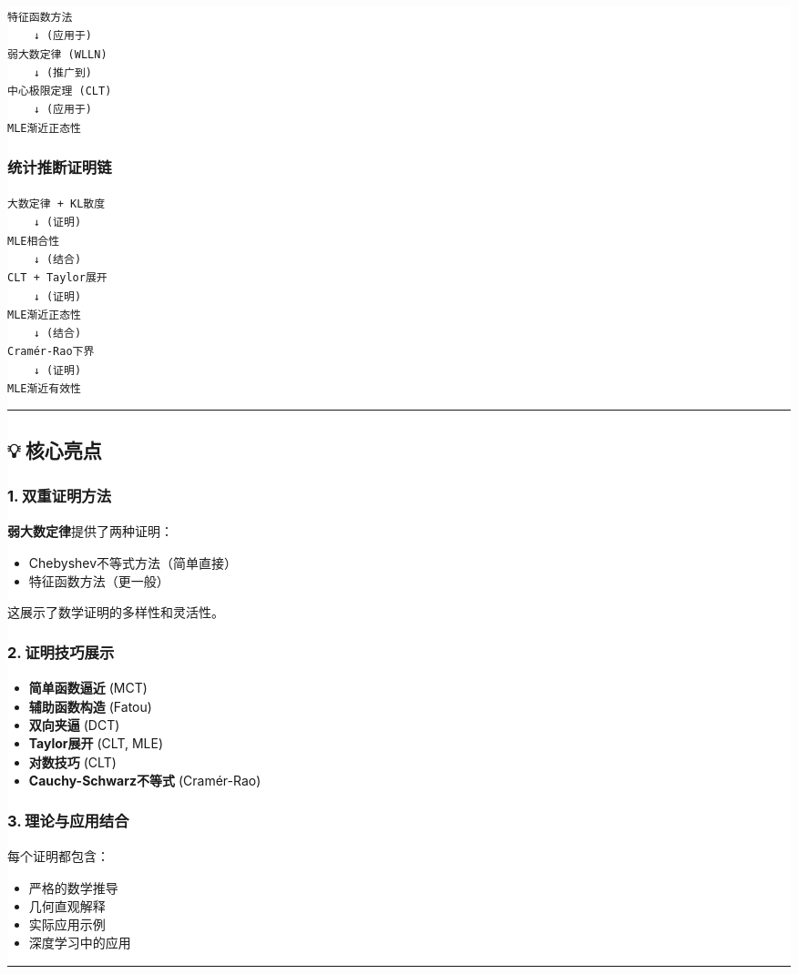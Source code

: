 ```text
特征函数方法
    ↓ (应用于)
弱大数定律 (WLLN)
    ↓ (推广到)
中心极限定理 (CLT)
    ↓ (应用于)
MLE渐近正态性
```

### 统计推断证明链

```text
大数定律 + KL散度
    ↓ (证明)
MLE相合性
    ↓ (结合)
CLT + Taylor展开
    ↓ (证明)
MLE渐近正态性
    ↓ (结合)
Cramér-Rao下界
    ↓ (证明)
MLE渐近有效性
```

---

## 💡 核心亮点

### 1. 双重证明方法

**弱大数定律**提供了两种证明：

- Chebyshev不等式方法（简单直接）
- 特征函数方法（更一般）

这展示了数学证明的多样性和灵活性。

### 2. 证明技巧展示

- **简单函数逼近** (MCT)
- **辅助函数构造** (Fatou)
- **双向夹逼** (DCT)
- **Taylor展开** (CLT, MLE)
- **对数技巧** (CLT)
- **Cauchy-Schwarz不等式** (Cramér-Rao)

### 3. 理论与应用结合

每个证明都包含：

- 严格的数学推导
- 几何直观解释
- 实际应用示例
- 深度学习中的应用

---